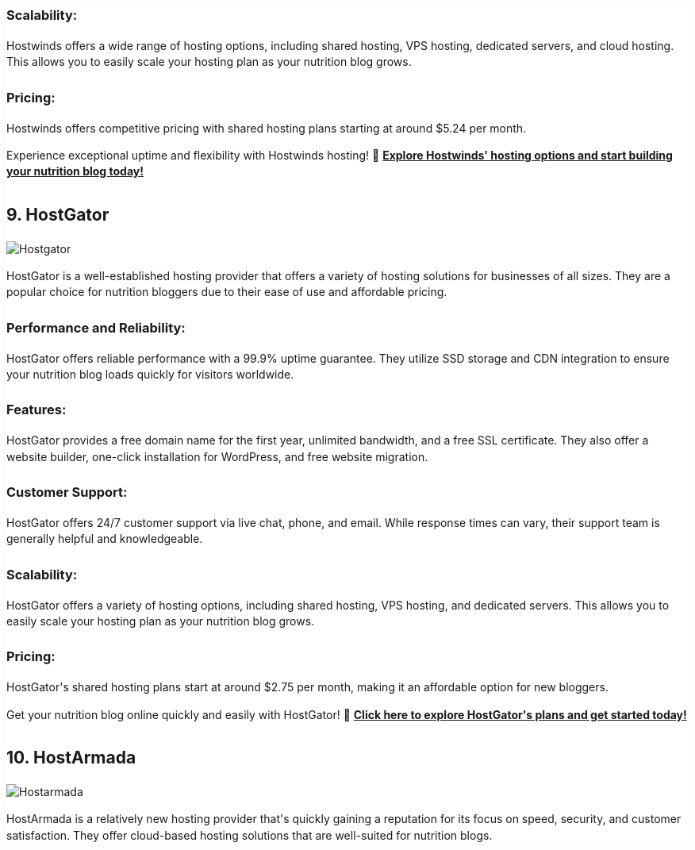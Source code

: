 ### Scalability:
Hostwinds offers a wide range of hosting options, including shared hosting, VPS hosting, dedicated servers, and cloud hosting. This allows you to easily scale your hosting plan as your nutrition blog grows.

### Pricing:
Hostwinds offers competitive pricing with shared hosting plans starting at around $5.24 per month.

Experience exceptional uptime and flexibility with Hostwinds hosting! 💨 [**Explore Hostwinds' hosting options and start building your nutrition blog today!**](https://snipitx.com/hostwinds-jy)

## 9. HostGator

![Hostgator](https://i.imgur.com/BcVkH57.jpeg "Hostgator Hosting")

HostGator is a well-established hosting provider that offers a variety of hosting solutions for businesses of all sizes. They are a popular choice for nutrition bloggers due to their ease of use and affordable pricing.

### Performance and Reliability:
HostGator offers reliable performance with a 99.9% uptime guarantee. They utilize SSD storage and CDN integration to ensure your nutrition blog loads quickly for visitors worldwide.

### Features:
HostGator provides a free domain name for the first year, unlimited bandwidth, and a free SSL certificate. They also offer a website builder, one-click installation for WordPress, and free website migration.

### Customer Support:
HostGator offers 24/7 customer support via live chat, phone, and email. While response times can vary, their support team is generally helpful and knowledgeable.

### Scalability:
HostGator offers a variety of hosting options, including shared hosting, VPS hosting, and dedicated servers. This allows you to easily scale your hosting plan as your nutrition blog grows.

### Pricing:
HostGator's shared hosting plans start at around $2.75 per month, making it an affordable option for new bloggers.

Get your nutrition blog online quickly and easily with HostGator! 🐊 [**Click here to explore HostGator's plans and get started today!**](https://snipitx.com/hostgator-jy)

## 10. HostArmada

![Hostarmada](https://i.imgur.com/KFbdf3o.jpeg "Hostarmada Hosting")

HostArmada is a relatively new hosting provider that's quickly gaining a reputation for its focus on speed, security, and customer satisfaction. They offer cloud-based hosting solutions that are well-suited for nutrition blogs.
